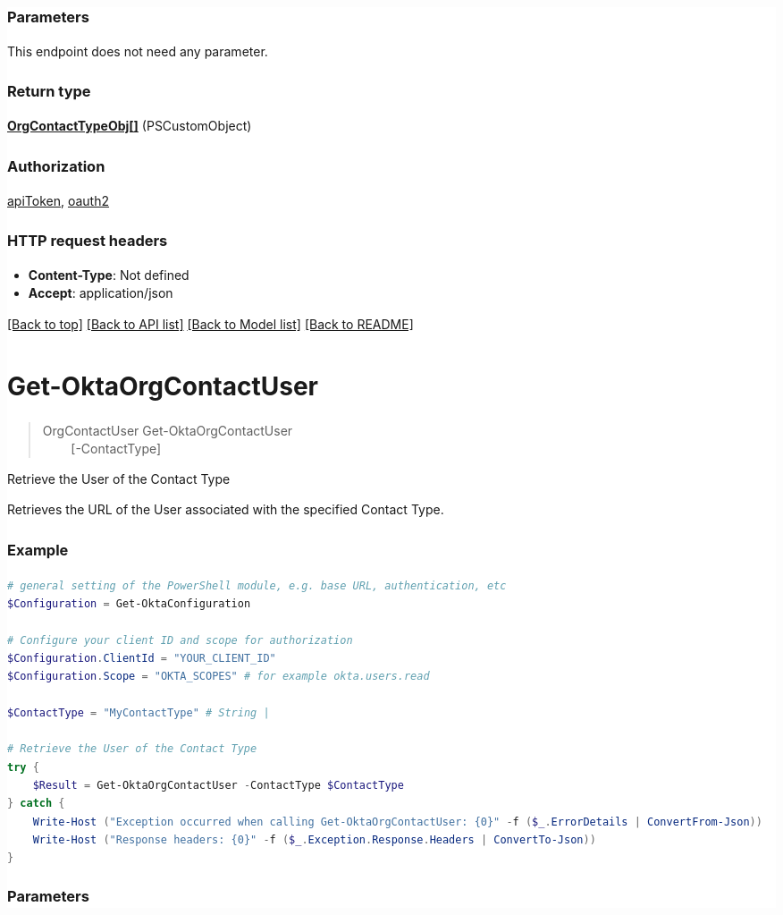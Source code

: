 ### Parameters
This endpoint does not need any parameter.

### Return type

[**OrgContactTypeObj[]**](OrgContactTypeObj.md) (PSCustomObject)

### Authorization

[apiToken](../README.md#apiToken), [oauth2](../README.md#oauth2)

### HTTP request headers

 - **Content-Type**: Not defined
 - **Accept**: application/json

[[Back to top]](#) [[Back to API list]](../README.md#documentation-for-api-endpoints) [[Back to Model list]](../README.md#documentation-for-models) [[Back to README]](../README.md)

<a id="Get-OktaOrgContactUser"></a>
# **Get-OktaOrgContactUser**
> OrgContactUser Get-OktaOrgContactUser<br>
> &nbsp;&nbsp;&nbsp;&nbsp;&nbsp;&nbsp;&nbsp;&nbsp;[-ContactType] <String><br>

Retrieve the User of the Contact Type

Retrieves the URL of the User associated with the specified Contact Type.

### Example
```powershell
# general setting of the PowerShell module, e.g. base URL, authentication, etc
$Configuration = Get-OktaConfiguration

# Configure your client ID and scope for authorization
$Configuration.ClientId = "YOUR_CLIENT_ID"
$Configuration.Scope = "OKTA_SCOPES" # for example okta.users.read

$ContactType = "MyContactType" # String | 

# Retrieve the User of the Contact Type
try {
    $Result = Get-OktaOrgContactUser -ContactType $ContactType
} catch {
    Write-Host ("Exception occurred when calling Get-OktaOrgContactUser: {0}" -f ($_.ErrorDetails | ConvertFrom-Json))
    Write-Host ("Response headers: {0}" -f ($_.Exception.Response.Headers | ConvertTo-Json))
}
```

### Parameters
